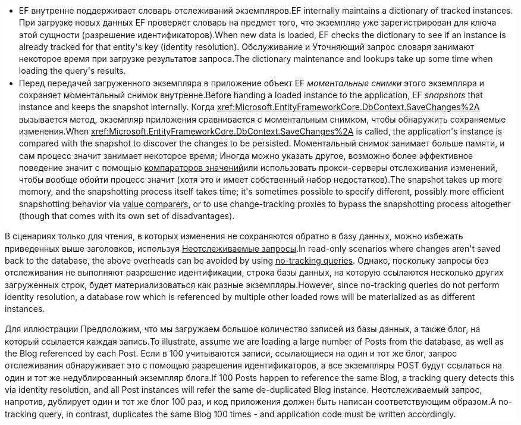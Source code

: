 * <span data-ttu-id="48f3d-199">EF внутренне поддерживает словарь отслеживаний экземпляров.</span><span class="sxs-lookup"><span data-stu-id="48f3d-199">EF internally maintains a dictionary of tracked instances.</span></span> <span data-ttu-id="48f3d-200">При загрузке новых данных EF проверяет словарь на предмет того, что экземпляр уже зарегистрирован для ключа этой сущности (разрешение идентификаторов).</span><span class="sxs-lookup"><span data-stu-id="48f3d-200">When new data is loaded, EF checks the dictionary to see if an instance is already tracked for that entity's key (identity resolution).</span></span> <span data-ttu-id="48f3d-201">Обслуживание и Уточняющий запрос словаря занимают некоторое время при загрузке результатов запроса.</span><span class="sxs-lookup"><span data-stu-id="48f3d-201">The dictionary maintenance and lookups take up some time when loading the query's results.</span></span>
* <span data-ttu-id="48f3d-202">Перед передачей загруженного экземпляра в приложение объект EF *моментальные снимки* этого экземпляра и сохраняет моментальный снимок внутренне.</span><span class="sxs-lookup"><span data-stu-id="48f3d-202">Before handing a loaded instance to the application, EF *snapshots* that instance and keeps the snapshot internally.</span></span> <span data-ttu-id="48f3d-203">Когда <xref:Microsoft.EntityFrameworkCore.DbContext.SaveChanges%2A> вызывается метод, экземпляр приложения сравнивается с моментальным снимком, чтобы обнаружить сохраняемые изменения.</span><span class="sxs-lookup"><span data-stu-id="48f3d-203">When <xref:Microsoft.EntityFrameworkCore.DbContext.SaveChanges%2A> is called, the application's instance is compared with the snapshot to discover the changes to be persisted.</span></span> <span data-ttu-id="48f3d-204">Моментальный снимок занимает больше памяти, и сам процесс значит занимает некоторое время; Иногда можно указать другое, возможно более эффективное поведение значит с помощью [компараторов значений](xref:core/modeling/value-comparers)или использовать прокси-серверы отслеживания изменений, чтобы вообще обойти процесс значит (хотя это и имеет собственный набор недостатков).</span><span class="sxs-lookup"><span data-stu-id="48f3d-204">The snapshot takes up more memory, and the snapshotting process itself takes time; it's sometimes possible to specify different, possibly more efficient snapshotting behavior via [value comparers](xref:core/modeling/value-comparers), or to use change-tracking proxies to bypass the snapshotting process altogether (though that comes with its own set of disadvantages).</span></span>

<span data-ttu-id="48f3d-205">В сценариях только для чтения, в которых изменения не сохраняются обратно в базу данных, можно избежать приведенных выше заголовков, используя [Неотслеживаемые запросы](xref:core/querying/tracking#no-tracking-queries).</span><span class="sxs-lookup"><span data-stu-id="48f3d-205">In read-only scenarios where changes aren't saved back to the database, the above overheads can be avoided by using [no-tracking queries](xref:core/querying/tracking#no-tracking-queries).</span></span> <span data-ttu-id="48f3d-206">Однако, поскольку запросы без отслеживания не выполняют разрешение идентификации, строка базы данных, на которую ссылаются несколько других загруженных строк, будет материализоваться как разные экземпляры.</span><span class="sxs-lookup"><span data-stu-id="48f3d-206">However, since no-tracking queries do not perform identity resolution, a database row which is referenced by multiple other loaded rows will be materialized as as different instances.</span></span>

<span data-ttu-id="48f3d-207">Для иллюстрации Предположим, что мы загружаем большое количество записей из базы данных, а также блог, на который ссылается каждая запись.</span><span class="sxs-lookup"><span data-stu-id="48f3d-207">To illustrate, assume we are loading a large number of Posts from the database, as well as the Blog referenced by each Post.</span></span> <span data-ttu-id="48f3d-208">Если в 100 учитываются записи, ссылающиеся на один и тот же блог, запрос отслеживания обнаруживает это с помощью разрешения идентификаторов, а все экземпляры POST будут ссылаться на один и тот же недублированный экземпляр блога.</span><span class="sxs-lookup"><span data-stu-id="48f3d-208">If 100 Posts happen to reference the same Blog, a tracking query detects this via identity resolution, and all Post instances will refer the same de-duplicated Blog instance.</span></span> <span data-ttu-id="48f3d-209">Неотслеживаемый запрос, напротив, дублирует один и тот же блог 100 раз, и код приложения должен быть написан соответствующим образом.</span><span class="sxs-lookup"><span data-stu-id="48f3d-209">A no-tracking query, in contrast, duplicates the same Blog 100 times - and application code must be written accordingly.</span></span>

